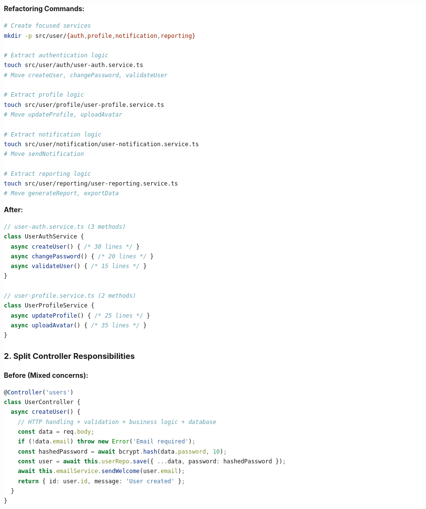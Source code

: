 **Refactoring Commands:**
```bash
# Create focused services
mkdir -p src/user/{auth,profile,notification,reporting}

# Extract authentication logic
touch src/user/auth/user-auth.service.ts
# Move createUser, changePassword, validateUser

# Extract profile logic  
touch src/user/profile/user-profile.service.ts
# Move updateProfile, uploadAvatar

# Extract notification logic
touch src/user/notification/user-notification.service.ts
# Move sendNotification

# Extract reporting logic
touch src/user/reporting/user-reporting.service.ts
# Move generateReport, exportData
```

**After:**
```typescript
// user-auth.service.ts (3 methods)
class UserAuthService {
  async createUser() { /* 30 lines */ }
  async changePassword() { /* 20 lines */ }
  async validateUser() { /* 15 lines */ }
}

// user-profile.service.ts (2 methods)
class UserProfileService {
  async updateProfile() { /* 25 lines */ }
  async uploadAvatar() { /* 35 lines */ }
}
```

### 2. Split Controller Responsibilities

**Before (Mixed concerns):**
```typescript
@Controller('users')
class UserController {
  async createUser() {
    // HTTP handling + validation + business logic + database
    const data = req.body;
    if (!data.email) throw new Error('Email required');
    const hashedPassword = await bcrypt.hash(data.password, 10);
    const user = await this.userRepo.save({ ...data, password: hashedPassword });
    await this.emailService.sendWelcome(user.email);
    return { id: user.id, message: 'User created' };
  }
}
```

